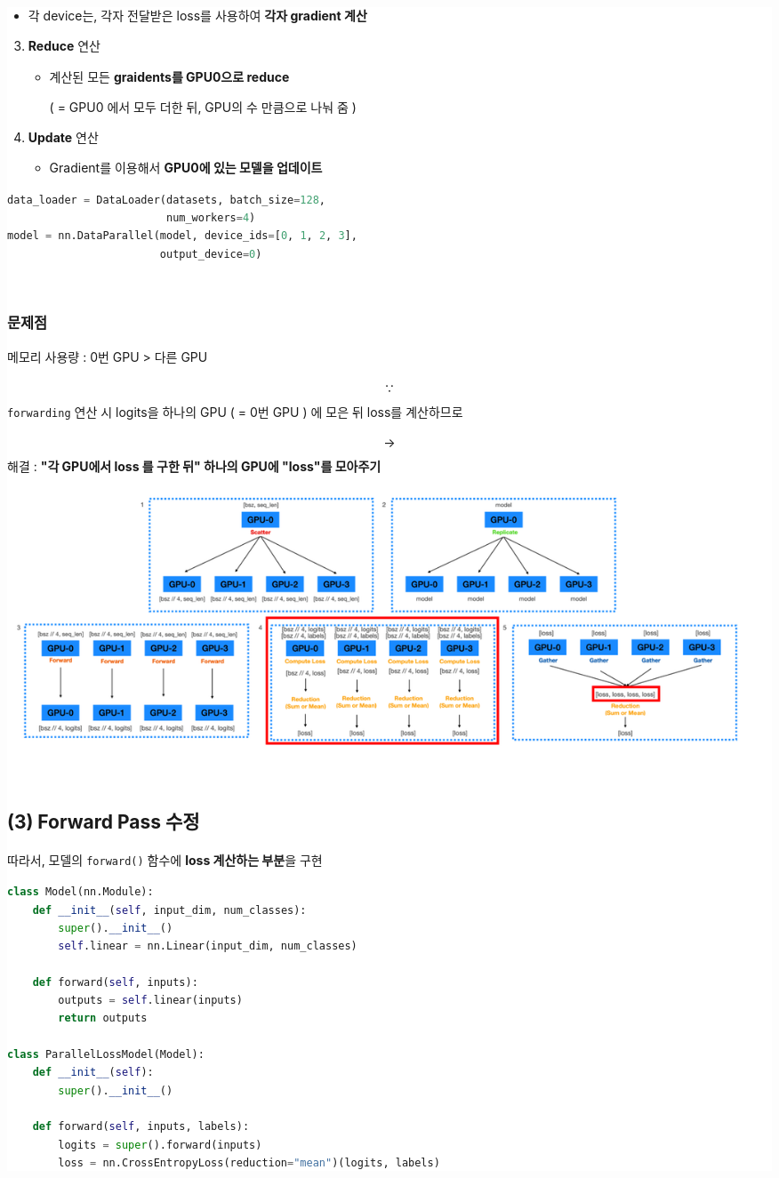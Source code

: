    - 각 device는, 각자 전달받은 loss를 사용하여 **각자 gradient 계산**

3. **Reduce** 연산

   - 계산된 모든 **graidents를 GPU0으로 reduce**

     ( = GPU0 에서 모두 더한 뒤, GPU의 수 만큼으로 나눠 줌 )

4. **Update** 연산

   - Gradient를 이용해서 **GPU0에 있는 모델을 업데이트**

```python
data_loader = DataLoader(datasets, batch_size=128, 
                         num_workers=4)
model = nn.DataParallel(model, device_ids=[0, 1, 2, 3],
                        output_device=0)
```

<br>

### 문제점

메모리 사용량 :  0번 GPU > 다른 GPU

$$\because$$ `forwarding` 연산 시 logits을 하나의 GPU ( = 0번 GPU ) 에 모은 뒤 loss를 계산하므로

$$\rightarrow$$ 해결 : **"각 GPU에서 loss 를 구한 뒤" 하나의 GPU에 "loss"를 모아주기**

![figure2](/assets/img/pytorch/img15.png)

<br>

## (3) Forward Pass 수정

따라서, 모델의 `forward()` 함수에 **loss 계산하는 부분**을 구현

```python
class Model(nn.Module):
    def __init__(self, input_dim, num_classes):
        super().__init__()
        self.linear = nn.Linear(input_dim, num_classes)

    def forward(self, inputs):
        outputs = self.linear(inputs)
        return outputs

class ParallelLossModel(Model):
    def __init__(self):
        super().__init__()

    def forward(self, inputs, labels):
        logits = super().forward(inputs)
        loss = nn.CrossEntropyLoss(reduction="mean")(logits, labels)
```